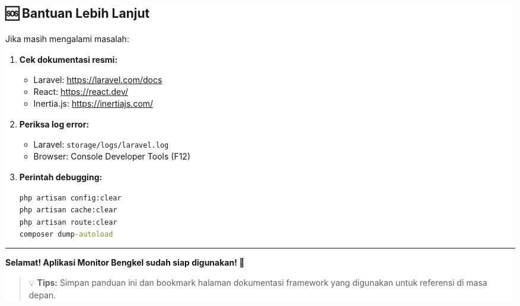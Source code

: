 ## 🆘 Bantuan Lebih Lanjut

Jika masih mengalami masalah:

1. **Cek dokumentasi resmi:**

    - Laravel: https://laravel.com/docs
    - React: https://react.dev/
    - Inertia.js: https://inertiajs.com/

2. **Periksa log error:**

    - Laravel: `storage/logs/laravel.log`
    - Browser: Console Developer Tools (F12)

3. **Perintah debugging:**
    ```cmd
    php artisan config:clear
    php artisan cache:clear
    php artisan route:clear
    composer dump-autoload
    ```

---

**Selamat! Aplikasi Monitor Bengkel sudah siap digunakan! 🎉**

> 💡 **Tips:** Simpan panduan ini dan bookmark halaman dokumentasi framework yang digunakan untuk referensi di masa depan.
